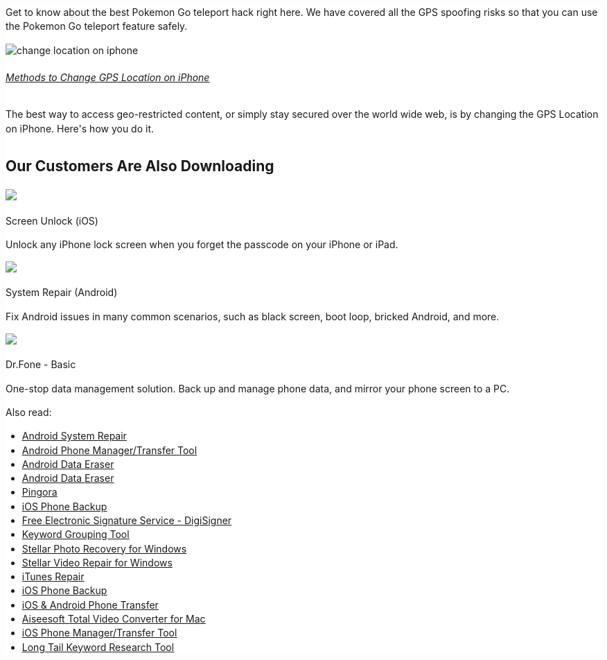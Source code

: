Get to know about the best Pokemon Go teleport hack right here. We have covered all the GPS spoofing risks so that you can use the Pokemon Go teleport feature safely.

![change location on iphone](https://images.wondershare.com/drfone/drfone/fake-location-iphone.jpg)

###### [Methods to Change GPS Location on iPhone](https://drfone.wondershare.com/virtual-location/how-do-i-change-my-location-on-my-iphone.html)

The best way to access geo-restricted content, or simply stay secured over the world wide web, is by changing the GPS Location on iPhone. Here's how you do it.

## Our Customers Are Also Downloading

![](https://images.wondershare.com/drfone/product-2021/password/img_screen_unlock.svg)

Screen Unlock (iOS)

Unlock any iPhone lock screen when you forget the passcode on your iPhone or iPad.

![](https://images.wondershare.com/drfone/product-2021/password/img_phone_manager.svg)

System Repair (Android)

Fix Android issues in many common scenarios, such as black screen, boot loop, bricked Android, and more.

![](https://images.wondershare.com/drfone/product-2021/password/img_phone_backup.svg)

Dr.Fone - Basic

One-stop data management solution. Back up and manage phone data, and mirror your phone screen to a PC.

<span class="atpl-alsoreadstyle">Also read:</span>
<div><ul>
<li><a href="https://tools.techidaily.com/wondershare/drfone/android-repair/" ><u>Android System Repair</u></a></li>
<li><a href="https://tools.techidaily.com/wondershare/drfone/android-transfer/" ><u>Android Phone Manager/Transfer Tool</u></a></li>
<li><a href="https://tools.techidaily.com/android-data-eraser/" ><u>Android Data Eraser</u></a></li>
<li><a href="https://tools.techidaily.com/wondershare/drfone/android-data-eraser/" ><u>Android Data Eraser</u></a></li>
<li><a href="https://tools.techidaily.com/cloudflare-pingora/" ><u>Pingora</u></a></li>
<li><a href="https://tools.techidaily.com/iphone-backup-and-restore/" ><u>iOS Phone Backup</u></a></li>
<li><a href="https://tools.techidaily.com/digisigner/" ><u>Free Electronic Signature Service - DigiSigner</u></a></li>
<li><a href="https://tools.techidaily.com/link-assistant/keyword-research/keyword-grouper/" ><u>Keyword Grouping Tool</u></a></li>
<li><a href="https://tools.techidaily.com/stellar-photo-recovery-for-win/" ><u>Stellar Photo Recovery for Windows</u></a></li>
<li><a href="https://tools.techidaily.com/stellar-video-repair-for-win/" ><u>Stellar Video Repair for Windows</u></a></li>
<li><a href="https://tools.techidaily.com/itunes-repair/" ><u>iTunes Repair</u></a></li>
<li><a href="https://tools.techidaily.com/wondershare/drfone/iphone-backup-and-restore/" ><u>iOS Phone Backup</u></a></li>
<li><a href="https://tools.techidaily.com/wondershare/drfone/phone-switch/" ><u>iOS & Android Phone Transfer</u></a></li>
<li><a href="https://tools.techidaily.com/aiseesoft-total-video-converter-for-mac/" ><u>Aiseesoft Total Video Converter for Mac</u></a></li>
<li><a href="https://tools.techidaily.com/iphone-transfer/" ><u>iOS Phone Manager/Transfer Tool</u></a></li>
<li><a href="https://tools.techidaily.com/long-tail-keyword-research-tool/" ><u>Long Tail Keyword Research Tool</u></a></li>
